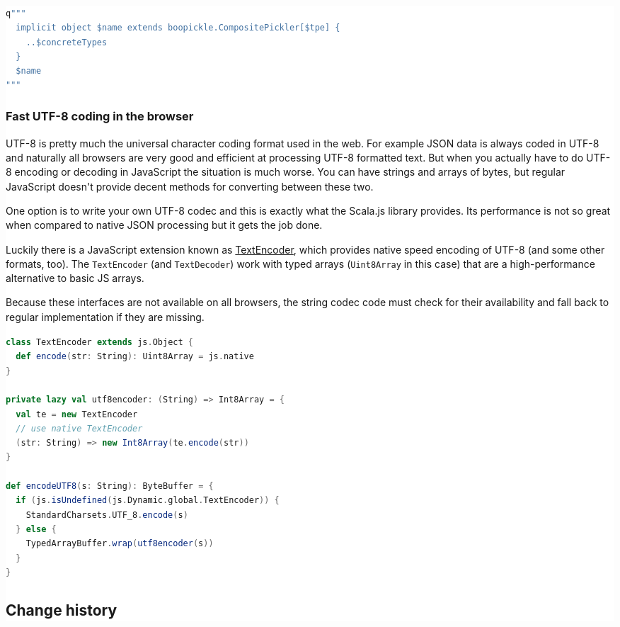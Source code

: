 ```scala
q"""
  implicit object $name extends boopickle.CompositePickler[$tpe] {
    ..$concreteTypes
  }
  $name
"""
```

### Fast UTF-8 coding in the browser

UTF-8 is pretty much the universal character coding format used in the web. For example JSON data is always coded in UTF-8 and naturally all browsers
are very good and efficient at processing UTF-8 formatted text. But when you actually have to do UTF-8 encoding or decoding in JavaScript the situation
is much worse. You can have strings and arrays of bytes, but regular JavaScript doesn't provide decent methods for converting between these two.

One option is to write your own UTF-8 codec and this is exactly what the Scala.js library provides. Its performance is not so great when compared to
native JSON processing but it gets the job done. 

Luckily there is a JavaScript extension known as [TextEncoder](https://developer.mozilla.org/en-US/docs/Web/API/TextEncoder), which provides native
speed encoding of UTF-8 (and some other formats, too). The `TextEncoder` (and `TextDecoder`) work with typed arrays (`Uint8Array` in this case) that
are a high-performance alternative to basic JS arrays.

Because these interfaces are not available on all browsers, the string codec code must check for their availability and fall back to regular implementation
if they are missing.

```scala
class TextEncoder extends js.Object {
  def encode(str: String): Uint8Array = js.native
}

private lazy val utf8encoder: (String) => Int8Array = {
  val te = new TextEncoder
  // use native TextEncoder
  (str: String) => new Int8Array(te.encode(str))
}

def encodeUTF8(s: String): ByteBuffer = {
  if (js.isUndefined(js.Dynamic.global.TextEncoder)) {
    StandardCharsets.UTF_8.encode(s)
  } else {
    TypedArrayBuffer.wrap(utf8encoder(s))
  }
}
```

## Change history
